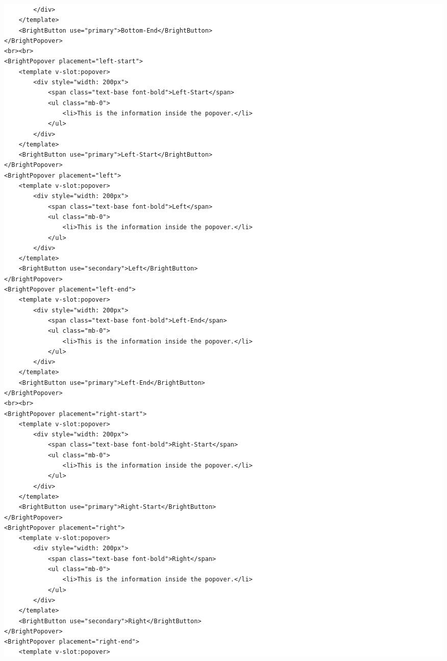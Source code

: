 ```vue{1,12,23,35,46,57,69,80,91,103,114,125,137,148,159}
        </div>
    </template>
    <BrightButton use="primary">Bottom-End</BrightButton>
</BrightPopover>
<br><br>
<BrightPopover placement="left-start">
    <template v-slot:popover>
        <div style="width: 200px">
            <span class="text-base font-bold">Left-Start</span>
            <ul class="mb-0">
                <li>This is the information inside the popover.</li>
            </ul>
        </div>
    </template>
    <BrightButton use="primary">Left-Start</BrightButton>
</BrightPopover>
<BrightPopover placement="left">
    <template v-slot:popover>
        <div style="width: 200px">
            <span class="text-base font-bold">Left</span>
            <ul class="mb-0">
                <li>This is the information inside the popover.</li>
            </ul>
        </div>
    </template>
    <BrightButton use="secondary">Left</BrightButton>
</BrightPopover>
<BrightPopover placement="left-end">
    <template v-slot:popover>
        <div style="width: 200px">
            <span class="text-base font-bold">Left-End</span>
            <ul class="mb-0">
                <li>This is the information inside the popover.</li>
            </ul>
        </div>
    </template>
    <BrightButton use="primary">Left-End</BrightButton>
</BrightPopover>
<br><br>
<BrightPopover placement="right-start">
    <template v-slot:popover>
        <div style="width: 200px">
            <span class="text-base font-bold">Right-Start</span>
            <ul class="mb-0">
                <li>This is the information inside the popover.</li>
            </ul>
        </div>
    </template>
    <BrightButton use="primary">Right-Start</BrightButton>
</BrightPopover>
<BrightPopover placement="right">
    <template v-slot:popover>
        <div style="width: 200px">
            <span class="text-base font-bold">Right</span>
            <ul class="mb-0">
                <li>This is the information inside the popover.</li>
            </ul>
        </div>
    </template>
    <BrightButton use="secondary">Right</BrightButton>
</BrightPopover>
<BrightPopover placement="right-end">
    <template v-slot:popover>
```